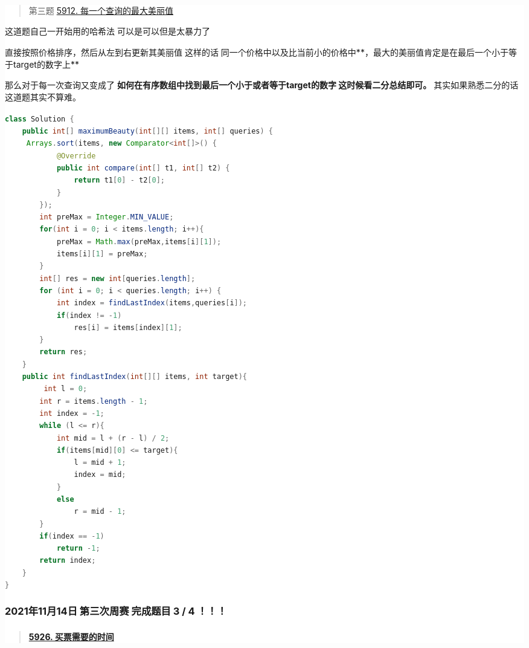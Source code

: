 > 第三题 [5912. 每一个查询的最大美丽值](https://leetcode-cn.com/problems/most-beautiful-item-for-each-query/)

这道题自己一开始用的哈希法 可以是可以但是太暴力了

直接按照价格排序，然后从左到右更新其美丽值 这样的话 同一个价格中以及比当前小的价格中**，最大的美丽值肯定是在最后一个小于等于target的数字上**

那么对于每一次查询又变成了 **如何在有序数组中找到最后一个小于或者等于target的数字 这时候看二分总结即可。** 其实如果熟悉二分的话 这道题其实不算难。

```java
class Solution {
    public int[] maximumBeauty(int[][] items, int[] queries) {
     Arrays.sort(items, new Comparator<int[]>() {
            @Override
            public int compare(int[] t1, int[] t2) {
                return t1[0] - t2[0];
            }
        });
        int preMax = Integer.MIN_VALUE;
        for(int i = 0; i < items.length; i++){
            preMax = Math.max(preMax,items[i][1]);
            items[i][1] = preMax;
        }
        int[] res = new int[queries.length];
        for (int i = 0; i < queries.length; i++) {
            int index = findLastIndex(items,queries[i]);
            if(index != -1)
                res[i] = items[index][1];
        }
        return res;
    }
    public int findLastIndex(int[][] items, int target){
         int l = 0;
        int r = items.length - 1;
        int index = -1;
        while (l <= r){
            int mid = l + (r - l) / 2;
            if(items[mid][0] <= target){
                l = mid + 1;
                index = mid;
            }
            else
                r = mid - 1;
        }
        if(index == -1)
            return -1;
        return index;
    }
}
```

###  2021年11月14日 第三次周赛 完成题目 3 / 4 ！！！

> #### [5926. 买票需要的时间](https://leetcode-cn.com/problems/time-needed-to-buy-tickets/)
